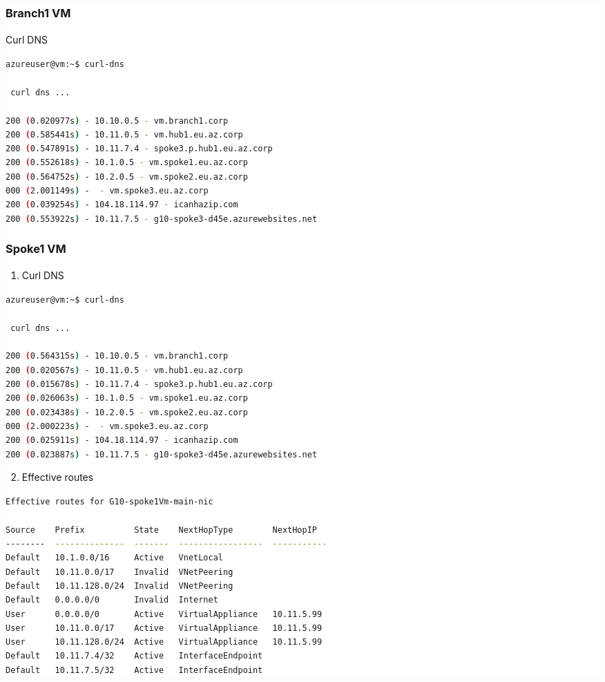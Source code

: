 ### Branch1 VM

Curl DNS

```sh
azureuser@vm:~$ curl-dns

 curl dns ...

200 (0.020977s) - 10.10.0.5 - vm.branch1.corp
200 (0.585441s) - 10.11.0.5 - vm.hub1.eu.az.corp
200 (0.547891s) - 10.11.7.4 - spoke3.p.hub1.eu.az.corp
200 (0.552618s) - 10.1.0.5 - vm.spoke1.eu.az.corp
200 (0.564752s) - 10.2.0.5 - vm.spoke2.eu.az.corp
000 (2.001149s) -  - vm.spoke3.eu.az.corp
200 (0.039254s) - 104.18.114.97 - icanhazip.com
200 (0.553922s) - 10.11.7.5 - g10-spoke3-d45e.azurewebsites.net
```

### Spoke1 VM

1. Curl DNS

```sh
azureuser@vm:~$ curl-dns

 curl dns ...

200 (0.564315s) - 10.10.0.5 - vm.branch1.corp
200 (0.020567s) - 10.11.0.5 - vm.hub1.eu.az.corp
200 (0.015678s) - 10.11.7.4 - spoke3.p.hub1.eu.az.corp
200 (0.026063s) - 10.1.0.5 - vm.spoke1.eu.az.corp
200 (0.023438s) - 10.2.0.5 - vm.spoke2.eu.az.corp
000 (2.000223s) -  - vm.spoke3.eu.az.corp
200 (0.025911s) - 104.18.114.97 - icanhazip.com
200 (0.023887s) - 10.11.7.5 - g10-spoke3-d45e.azurewebsites.net
```

2. Effective routes

```sh
Effective routes for G10-spoke1Vm-main-nic

Source    Prefix          State    NextHopType        NextHopIP
--------  --------------  -------  -----------------  -----------
Default   10.1.0.0/16     Active   VnetLocal
Default   10.11.0.0/17    Invalid  VNetPeering
Default   10.11.128.0/24  Invalid  VNetPeering
Default   0.0.0.0/0       Invalid  Internet
User      0.0.0.0/0       Active   VirtualAppliance   10.11.5.99
User      10.11.0.0/17    Active   VirtualAppliance   10.11.5.99
User      10.11.128.0/24  Active   VirtualAppliance   10.11.5.99
Default   10.11.7.4/32    Active   InterfaceEndpoint
Default   10.11.7.5/32    Active   InterfaceEndpoint
```
